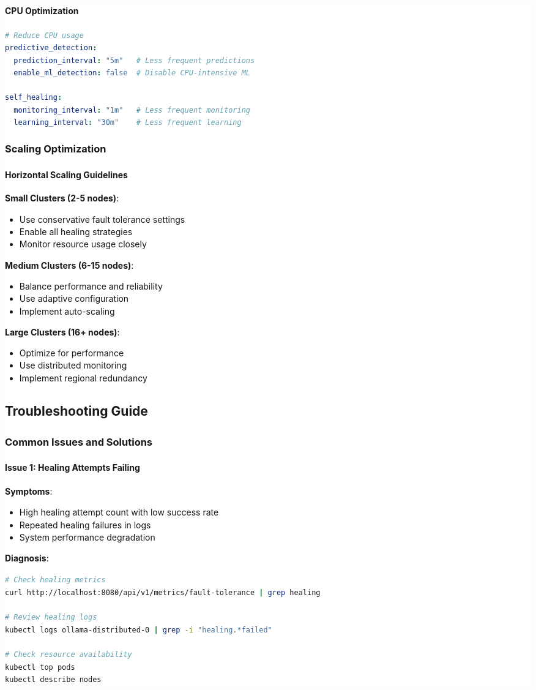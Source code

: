 #### CPU Optimization

```yaml
# Reduce CPU usage
predictive_detection:
  prediction_interval: "5m"   # Less frequent predictions
  enable_ml_detection: false  # Disable CPU-intensive ML

self_healing:
  monitoring_interval: "1m"   # Less frequent monitoring
  learning_interval: "30m"    # Less frequent learning
```

### Scaling Optimization

#### Horizontal Scaling Guidelines

**Small Clusters (2-5 nodes)**:
- Use conservative fault tolerance settings
- Enable all healing strategies
- Monitor resource usage closely

**Medium Clusters (6-15 nodes)**:
- Balance performance and reliability
- Use adaptive configuration
- Implement auto-scaling

**Large Clusters (16+ nodes)**:
- Optimize for performance
- Use distributed monitoring
- Implement regional redundancy

## Troubleshooting Guide

### Common Issues and Solutions

#### Issue 1: Healing Attempts Failing

**Symptoms**:
- High healing attempt count with low success rate
- Repeated healing failures in logs
- System performance degradation

**Diagnosis**:
```bash
# Check healing metrics
curl http://localhost:8080/api/v1/metrics/fault-tolerance | grep healing

# Review healing logs
kubectl logs ollama-distributed-0 | grep -i "healing.*failed"

# Check resource availability
kubectl top pods
kubectl describe nodes
```
